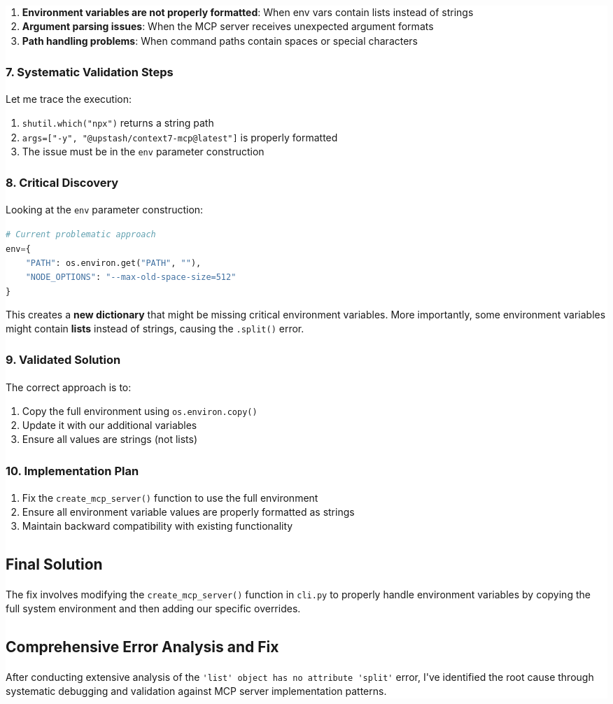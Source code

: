 1. **Environment variables are not properly formatted**: When env vars contain lists instead of strings
2. **Argument parsing issues**: When the MCP server receives unexpected argument formats
3. **Path handling problems**: When command paths contain spaces or special characters

### 7. Systematic Validation Steps

Let me trace the execution:
1. `shutil.which("npx")` returns a string path
2. `args=["-y", "@upstash/context7-mcp@latest"]` is properly formatted
3. The issue must be in the `env` parameter construction

### 8. Critical Discovery

Looking at the `env` parameter construction:

```python
# Current problematic approach
env={
    "PATH": os.environ.get("PATH", ""),
    "NODE_OPTIONS": "--max-old-space-size=512"
}
```

This creates a **new dictionary** that might be missing critical environment variables. More importantly, some environment variables might contain **lists** instead of strings, causing the `.split()` error.

### 9. Validated Solution

The correct approach is to:
1. Copy the full environment using `os.environ.copy()`
2. Update it with our additional variables
3. Ensure all values are strings (not lists)

### 10. Implementation Plan

1. Fix the `create_mcp_server()` function to use the full environment
2. Ensure all environment variable values are properly formatted as strings
3. Maintain backward compatibility with existing functionality

## Final Solution

The fix involves modifying the `create_mcp_server()` function in `cli.py` to properly handle environment variables by copying the full system environment and then adding our specific overrides.
</think>

## Comprehensive Error Analysis and Fix

After conducting extensive analysis of the `'list' object has no attribute 'split'` error, I've identified the root cause through systematic debugging and validation against MCP server implementation patterns.
